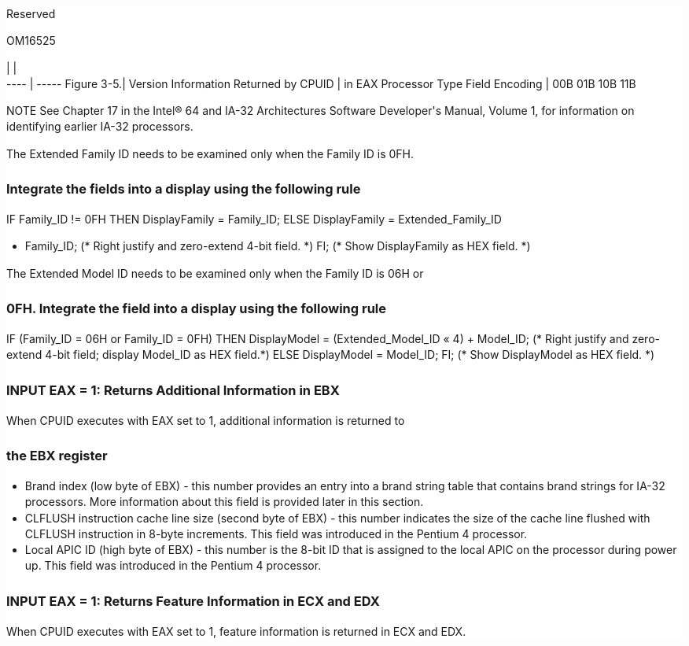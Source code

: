 Reserved

OM16525

   | |  
---- | -----
 Figure 3-5.| Version Information Returned by CPUID
            | in EAX Processor Type Field Encoding 
            | 00B 01B 10B 11B                      
<aside class="notification">
NOTE See Chapter 17 in the Intel® 64 and IA-32 Architectures Software Developer's
Manual, Volume 1, for information on identifying earlier IA-32 processors.
</aside>

The Extended Family ID needs to be examined only when the Family ID is 0FH.
### Integrate the fields into a display using the following rule

IF Family_ID != 0FH THEN DisplayFamily = Family_ID; ELSE DisplayFamily = Extended_Family_ID
+ Family_ID; (\* Right justify and zero-extend 4-bit field. \*) FI; (\* Show DisplayFamily
as HEX field. \*)

The Extended Model ID needs to be examined only when the Family ID is 06H or
### 0FH. Integrate the field into a display using the following rule

IF (Family_ID = 06H or Family_ID = 0FH) THEN DisplayModel = (Extended_Model_ID
« 4) + Model_ID; (\* Right justify and zero-extend 4-bit field; display Model_ID
as HEX field.\*) ELSE DisplayModel = Model_ID; FI; (\* Show DisplayModel as HEX
field. \*)


### INPUT EAX = 1: Returns Additional Information in EBX
When CPUID executes with EAX set to 1, additional information is returned to
### the EBX register

 - Brand index (low byte of EBX)  -  this number provides an entry into a brand string
table that contains brand strings for IA-32 processors. More information about
this field is provided later in this section.
 - CLFLUSH instruction cache line size (second byte of EBX)  -  this number indicates
the size of the cache line flushed with CLFLUSH instruction in 8-byte increments.
This field was introduced in the Pentium 4 processor.
 - Local APIC ID (high byte of EBX)  -  this number is the 8-bit ID that is assigned
to the local APIC on the processor during power up. This field was introduced
in the Pentium 4 processor.


### INPUT EAX = 1: Returns Feature Information in ECX and EDX
When CPUID executes with EAX set to 1, feature information is returned in ECX
and EDX.
